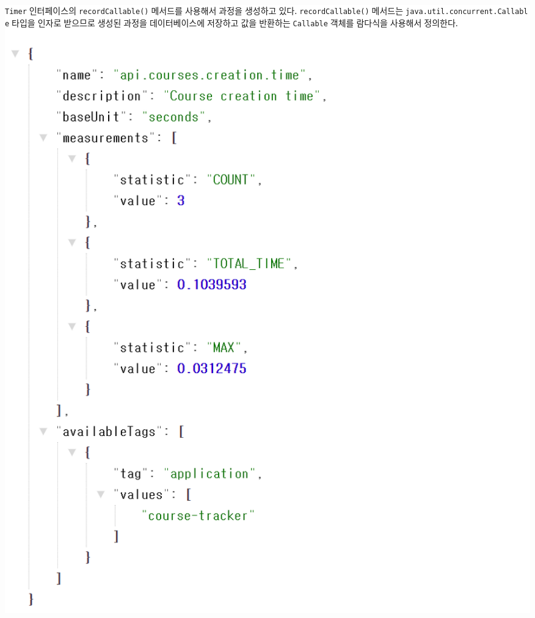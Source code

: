 `Timer` 인터페이스의 `recordCallable()` 메서드를 사용해서 과정을 생성하고 있다. `recordCallable()` 메서드는 `java.util.concurrent.Callable` 타입을 인자로 받으므로 생성된 과정을 데이터베이스에 저장하고 값을 반환하는 `Callable` 객체를 람다식을 사용해서 정의한다.

![](assets/actuator-timer.png)
